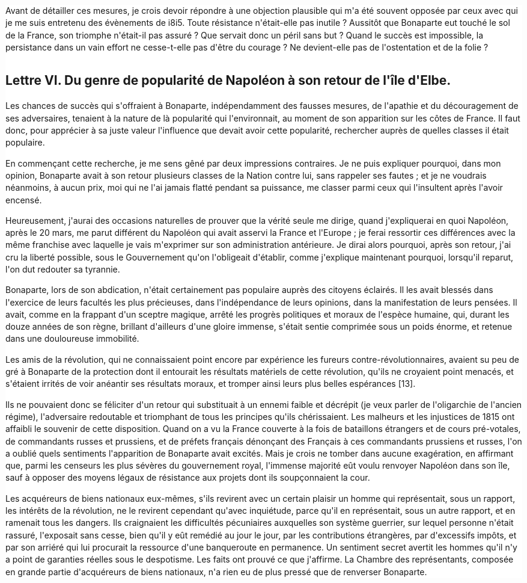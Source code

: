 Avant de détailler ces mesures, je crois devoir répondre à une objection plausible qui m'a été souvent opposée par ceux avec qui je me suis entretenu des évènements de i8i5. Toute résistance n'était-elle pas inutile ? Aussitôt que Bonaparte eut touché le sol de la France, son triomphe n'était-il pas assuré ? Que servait donc un péril sans but ? Quand le succès est impossible, la persistance dans un vain effort ne cesse-t-elle pas d'être du courage ? Ne devient-elle pas de l'ostentation et de la folie ?


## Lettre VI. Du genre de popularité de Napoléon à son retour de l'île d'Elbe.

Les chances de succès qui s'offraient à Bonaparte, indépendamment des fausses mesures, de l'apathie et du découragement de ses adversaires, tenaient à la nature de là popularité qui l'environnait, au moment de son apparition sur les côtes de France. Il faut donc, pour apprécier à sa juste valeur l'influence que devait avoir cette popularité, rechercher auprès de quelles classes il était populaire.

En commençant cette recherche, je me sens gêné par deux impressions contraires. Je ne puis expliquer pourquoi, dans mon opinion, Bonaparte avait à son retour plusieurs classes de la Nation contre lui, sans rappeler ses fautes ; et je ne voudrais néanmoins, à aucun prix, moi qui ne l'ai jamais flatté pendant sa puissance, me classer parmi ceux qui l'insultent après l'avoir encensé.

Heureusement, j'aurai des occasions naturelles de prouver que la vérité seule me dirige, quand j'expliquerai en quoi Napoléon, après le 20 mars, me parut différent du Napoléon qui avait asservi la France et l'Europe ; je ferai ressortir ces différences avec la même franchise avec laquelle je vais m'exprimer sur son administration antérieure. Je dirai alors pourquoi, après son retour, j'ai cru la liberté possible, sous le Gouvernement qu'on l'obligeait d'établir, comme j'explique maintenant pourquoi, lorsqu'il reparut, l'on dut redouter sa tyrannie.

Bonaparte, lors de son abdication, n'était certainement pas populaire auprès des citoyens éclairés. Il les avait blessés dans l'exercice de leurs facultés les plus précieuses, dans l'indépendance de leurs opinions, dans la manifestation de leurs pensées. Il avait, comme en la frappant d'un sceptre magique, arrêté les progrès politiques et moraux de l'espèce humaine, qui, durant les douze années de son règne, brillant d'ailleurs d'une gloire immense, s'était sentie comprimée sous un poids énorme, et retenue dans une douloureuse immobilité.

Les amis de la révolution, qui ne connaissaient point encore par expérience les fureurs contre-révolutionnaires, avaient su peu de gré à Bonaparte de la protection dont il entourait les résultats matériels de cette révolution, qu'ils ne croyaient point menacés, et s'étaient irrités de voir anéantir ses résultats moraux, et tromper ainsi leurs plus belles espérances [13].

Ils ne pouvaient donc se féliciter d'un retour qui substituait à un ennemi faible et décrépit (je veux parler de l'oligarchie de l'ancien régime), l'adversaire redoutable et triomphant de tous les principes qu'ils chérissaient. Les malheurs et les injustices de 1815 ont affaibli le souvenir de cette disposition. Quand on a vu la France couverte à la fois de bataillons étrangers et de cours pré-votales, de commandants russes et prussiens, et de préfets français dénonçant des Français à ces commandants prussiens et russes, l'on a oublié quels sentiments l'apparition de Bonaparte avait excités. Mais je crois ne tomber dans aucune exagération, en affirmant que, parmi les censeurs les plus sévères du gouvernement royal, l'immense majorité eût voulu renvoyer Napoléon dans son île, sauf à opposer des moyens légaux de résistance aux projets dont ils soupçonnaient la cour.

Les acquéreurs de biens nationaux eux-mêmes, s'ils revirent avec un certain plaisir un homme qui représentait, sous un rapport, les intérêts de la révolution, ne le revirent cependant qu'avec inquiétude, parce qu'il en représentait, sous un autre rapport, et en ramenait tous les dangers. Ils craignaient les difficultés pécuniaires auxquelles son système guerrier, sur lequel personne n'était rassuré, l'exposait sans cesse, bien qu'il y eût remédié au jour le jour, par les contributions étrangères, par d'excessifs impôts, et par son arriéré qui lui procurait la ressource d'une banqueroute en permanence. Un sentiment secret avertit les hommes qu'il n'y a point de garanties réelles sous le despotisme. Les faits ont prouvé ce que j'affirme. La Chambre des représentants, composée en grande partie d'acquéreurs de biens nationaux, n'a rien eu de plus pressé que de renverser Bonaparte.
